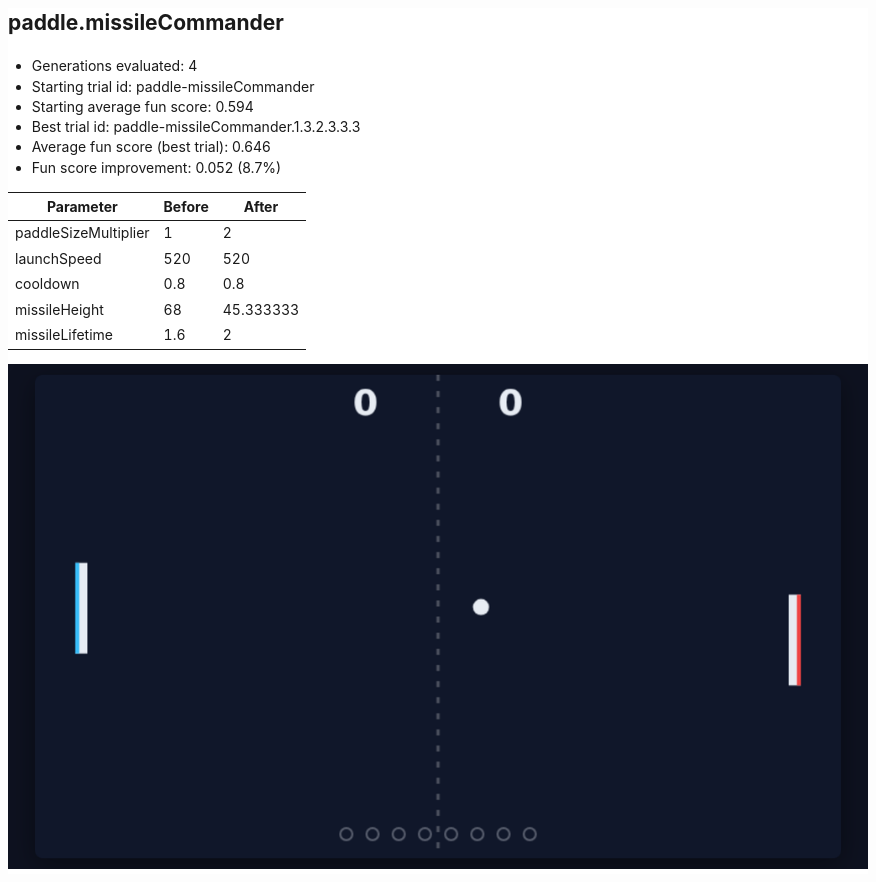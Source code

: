 ## paddle.missileCommander

- Generations evaluated: 4
- Starting trial id: paddle-missileCommander
- Starting average fun score: 0.594
- Best trial id: paddle-missileCommander.1.3.2.3.3.3
- Average fun score (best trial): 0.646
- Fun score improvement: 0.052 (8.7%)

| Parameter | Before | After |
| --- | --- | --- |
| paddleSizeMultiplier | 1 | 2 |
| launchSpeed | 520 | 520 |
| cooldown | 0.8 | 0.8 |
| missileHeight | 68 | 45.333333 |
| missileLifetime | 1.6 | 2 |

![paddle.missileCommander before](./screenshots/fun-tuning/paddle-missileCommander-before.png)
